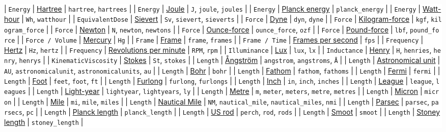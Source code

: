 | `Energy` | [Hartree](https://en.wikipedia.org/wiki/Hartree) | `hartree`, `hartrees` |
| `Energy` | [Joule](https://en.wikipedia.org/wiki/Joule) | `J`, `joule`, `joules` |
| `Energy` | [Planck energy](https://en.wikipedia.org/wiki/Planck_energy) | `planck_energy` |
| `Energy` | [Watt-hour](https://en.wikipedia.org/wiki/Watt_hour) | `Wh`, `watthour` |
| `EquivalentDose` | [Sievert](https://en.wikipedia.org/wiki/Sievert) | `Sv`, `sievert`, `sieverts` |
| `Force` | [Dyne](https://en.wikipedia.org/wiki/Dyne) | `dyn`, `dyne` |
| `Force` | [Kilogram-force](https://en.wikipedia.org/wiki/Kilogram-force) | `kgf`, `kilogram_force` |
| `Force` | [Newton](https://en.wikipedia.org/wiki/Newton_(unit)) | `N`, `newton`, `newtons` |
| `Force` | [Ounce-force](https://en.wikipedia.org/wiki/Ounce-force) | `ounce_force`, `ozf` |
| `Force` | [Pound-force](https://en.wikipedia.org/wiki/Pound_(force)) | `lbf`, `pound_force` |
| `Force / Volume` | [Mercury](https://en.wikipedia.org/wiki/Mercury_(element)) | `Hg` |
| `Frame` | [Frame](https://en.wikipedia.org/wiki/Frame_rate) | `frame`, `frames` |
| `Frame / Time` | [Frames per second](https://en.wikipedia.org/wiki/Frame_rate) | `fps` |
| `Frequency` | [Hertz](https://en.wikipedia.org/wiki/Hertz) | `Hz`, `hertz` |
| `Frequency` | [Revolutions per minute](https://en.wikipedia.org/wiki/Revolutions_per_minute) | `RPM`, `rpm` |
| `Illuminance` | [Lux](https://en.wikipedia.org/wiki/Lux) | `lux`, `lx` |
| `Inductance` | [Henry](https://en.wikipedia.org/wiki/Henry_(unit)) | `H`, `henries`, `henry`, `henrys` |
| `KinematicViscosity` | [Stokes](https://en.wikipedia.org/wiki/Stokes_(unit)) | `St`, `stokes` |
| `Length` | [Ångström](https://en.wikipedia.org/wiki/Angstrom) | `angstrom`, `angstroms`, `Å` |
| `Length` | [Astronomical unit](https://en.wikipedia.org/wiki/Astronomical_unit) | `AU`, `astronomicalunit`, `astronomicalunits`, `au` |
| `Length` | [Bohr](https://en.wikipedia.org/wiki/Hartree_atomic_units) | `bohr` |
| `Length` | [Fathom](https://en.wikipedia.org/wiki/Fathom) | `fathom`, `fathoms` |
| `Length` | [Fermi](https://en.wikipedia.org/wiki/Femtometre) | `fermi` |
| `Length` | [Foot](https://en.wikipedia.org/wiki/Foot_(unit)) | `feet`, `foot`, `ft` |
| `Length` | [Furlong](https://en.wikipedia.org/wiki/Furlong) | `furlong`, `furlongs` |
| `Length` | [Inch](https://en.wikipedia.org/wiki/Inch) | `in`, `inch`, `inches` |
| `Length` | [League](https://en.wikipedia.org/wiki/League_(unit)) | `league`, `leagues` |
| `Length` | [Light-year](https://en.wikipedia.org/wiki/Light-year) | `lightyear`, `lightyears`, `ly` |
| `Length` | [Metre](https://en.wikipedia.org/wiki/Metre) | `m`, `meter`, `meters`, `metre`, `metres` |
| `Length` | [Micron](https://en.wikipedia.org/wiki/Micrometre) | `micron` |
| `Length` | [Mile](https://en.wikipedia.org/wiki/Mile) | `mi`, `mile`, `miles` |
| `Length` | [Nautical Mile](https://en.wikipedia.org/wiki/Nautical_mile) | `NM`, `nautical_mile`, `nautical_miles`, `nmi` |
| `Length` | [Parsec](https://en.wikipedia.org/wiki/Parsec) | `parsec`, `parsecs`, `pc` |
| `Length` | [Planck length](https://en.wikipedia.org/wiki/Planck_length) | `planck_length` |
| `Length` | [US rod](https://en.wikipedia.org/wiki/Rod_(unit)) | `perch`, `rod`, `rods` |
| `Length` | [Smoot](https://en.wikipedia.org/wiki/Smoot) | `smoot` |
| `Length` | [Stoney length](https://en.wikipedia.org/wiki/Stoney_units) | `stoney_length` |
